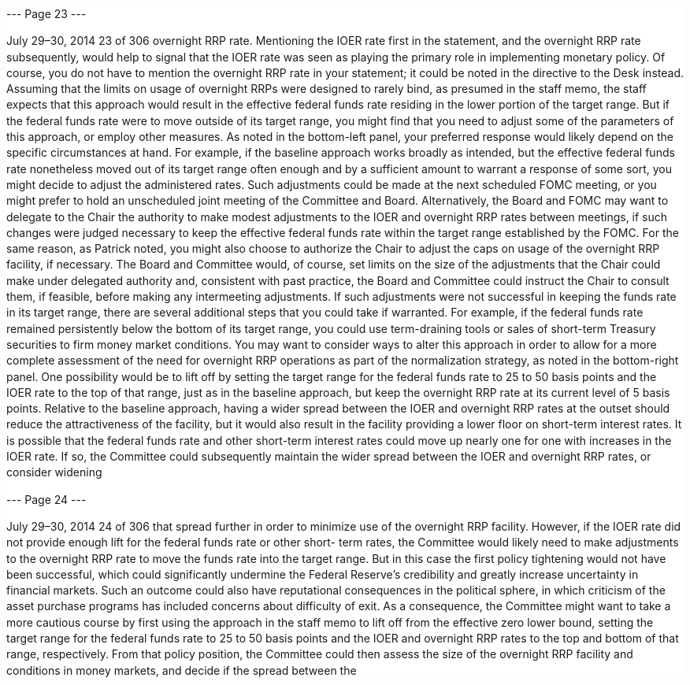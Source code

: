 --- Page 23 ---

July 29–30, 2014 23 of 306
overnight RRP rate. Mentioning the IOER rate first in the statement, and the
overnight RRP rate subsequently, would help to signal that the IOER rate was seen as
playing the primary role in implementing monetary policy. Of course, you do not
have to mention the overnight RRP rate in your statement; it could be noted in the
directive to the Desk instead.
Assuming that the limits on usage of overnight RRPs were designed to rarely
bind, as presumed in the staff memo, the staff expects that this approach would result
in the effective federal funds rate residing in the lower portion of the target range.
But if the federal funds rate were to move outside of its target range, you might find
that you need to adjust some of the parameters of this approach, or employ other
measures. As noted in the bottom-left panel, your preferred response would likely
depend on the specific circumstances at hand. For example, if the baseline approach
works broadly as intended, but the effective federal funds rate nonetheless moved out
of its target range often enough and by a sufficient amount to warrant a response of
some sort, you might decide to adjust the administered rates.
Such adjustments could be made at the next scheduled FOMC meeting, or you
might prefer to hold an unscheduled joint meeting of the Committee and Board.
Alternatively, the Board and FOMC may want to delegate to the Chair the authority
to make modest adjustments to the IOER and overnight RRP rates between meetings,
if such changes were judged necessary to keep the effective federal funds rate within
the target range established by the FOMC. For the same reason, as Patrick noted, you
might also choose to authorize the Chair to adjust the caps on usage of the overnight
RRP facility, if necessary. The Board and Committee would, of course, set limits on
the size of the adjustments that the Chair could make under delegated authority and,
consistent with past practice, the Board and Committee could instruct the Chair to
consult them, if feasible, before making any intermeeting adjustments.
If such adjustments were not successful in keeping the funds rate in its target
range, there are several additional steps that you could take if warranted. For
example, if the federal funds rate remained persistently below the bottom of its target
range, you could use term-draining tools or sales of short-term Treasury securities to
firm money market conditions.
You may want to consider ways to alter this approach in order to allow for a more
complete assessment of the need for overnight RRP operations as part of the
normalization strategy, as noted in the bottom-right panel. One possibility would be
to lift off by setting the target range for the federal funds rate to 25 to 50 basis points
and the IOER rate to the top of that range, just as in the baseline approach, but keep
the overnight RRP rate at its current level of 5 basis points. Relative to the baseline
approach, having a wider spread between the IOER and overnight RRP rates at the
outset should reduce the attractiveness of the facility, but it would also result in the
facility providing a lower floor on short-term interest rates. It is possible that the
federal funds rate and other short-term interest rates could move up nearly one for one
with increases in the IOER rate. If so, the Committee could subsequently maintain
the wider spread between the IOER and overnight RRP rates, or consider widening

--- Page 24 ---

July 29–30, 2014 24 of 306
that spread further in order to minimize use of the overnight RRP facility. However,
if the IOER rate did not provide enough lift for the federal funds rate or other short-
term rates, the Committee would likely need to make adjustments to the overnight
RRP rate to move the funds rate into the target range. But in this case the first policy
tightening would not have been successful, which could significantly undermine the
Federal Reserve’s credibility and greatly increase uncertainty in financial markets.
Such an outcome could also have reputational consequences in the political sphere, in
which criticism of the asset purchase programs has included concerns about difficulty
of exit.
As a consequence, the Committee might want to take a more cautious course by
first using the approach in the staff memo to lift off from the effective zero lower
bound, setting the target range for the federal funds rate to 25 to 50 basis points and
the IOER and overnight RRP rates to the top and bottom of that range, respectively.
From that policy position, the Committee could then assess the size of the overnight
RRP facility and conditions in money markets, and decide if the spread between the